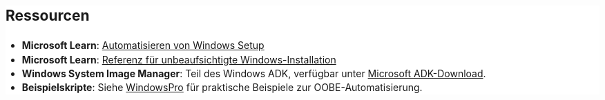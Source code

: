 ## Ressourcen
- **Microsoft Learn**: [Automatisieren von Windows Setup](https://learn.microsoft.com/de-de/windows-hardware/manufacture/desktop/automate-windows-setup)[](https://learn.microsoft.com/de-de/windows-hardware/manufacture/desktop/automate-windows-setup?view=windows-11)
- **Microsoft Learn**: [Referenz für unbeaufsichtigte Windows-Installation](https://learn.microsoft.com/de-de/windows-hardware/manufacture/desktop/unattended-windows-setup-reference)[](https://learn.microsoft.com/de-de/windows-hardware/manufacture/desktop/update-windows-settings-and-scripts-create-your-own-answer-file-sxs?view=windows-11)
- **Windows System Image Manager**: Teil des Windows ADK, verfügbar unter [Microsoft ADK-Download](https://www.microsoft.com/en-us/download/details.aspx?id=103440).
- **Beispielskripte**: Siehe [WindowsPro](https://www.windowspro.de) für praktische Beispiele zur OOBE-Automatisierung.[](https://www.windowspro.de/wolfgang-sommergut/windows-11-antwortdatei-installieren-dialoge-fuer-privatsphaere-benutzerkonto)
